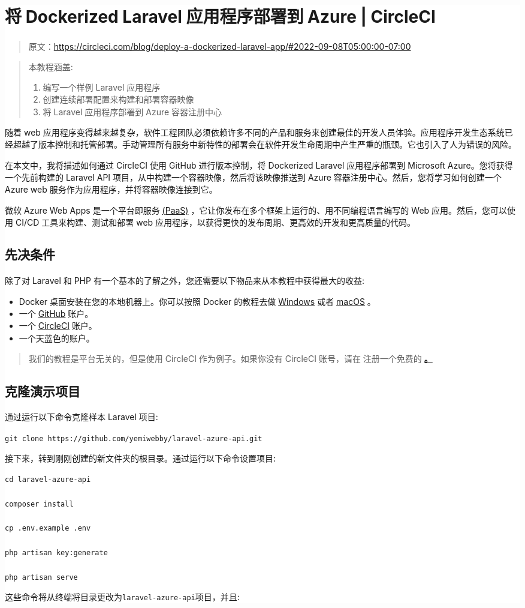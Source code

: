 # 将 Dockerized Laravel 应用程序部署到 Azure | CircleCI

> 原文：<https://circleci.com/blog/deploy-a-dockerized-laravel-app/#2022-09-08T05:00:00-07:00>

> 本教程涵盖:
> 
> 1.  编写一个样例 Laravel 应用程序
> 2.  创建连续部署配置来构建和部署容器映像
> 3.  将 Laravel 应用程序部署到 Azure 容器注册中心

随着 web 应用程序变得越来越复杂，软件工程团队必须依赖许多不同的产品和服务来创建最佳的开发人员体验。应用程序开发生态系统已经超越了版本控制和托管部署。手动管理所有服务中新特性的部署会在软件开发生命周期中产生严重的瓶颈。它也引入了人为错误的风险。

在本文中，我将描述如何通过 CircleCI 使用 GitHub 进行版本控制，将 Dockerized Laravel 应用程序部署到 Microsoft Azure。您将获得一个先前构建的 Laravel API 项目，从中构建一个容器映像，然后将该映像推送到 Azure 容器注册中心。然后，您将学习如何创建一个 Azure web 服务作为应用程序，并将容器映像连接到它。

微软 Azure Web Apps 是一个平台即服务 [(PaaS)](https://searchcloudcomputing.techtarget.com/definition/Platform-as-a-Service-PaaS) ，它让你发布在多个框架上运行的、用不同编程语言编写的 Web 应用。然后，您可以使用 CI/CD 工具来构建、测试和部署 web 应用程序，以获得更快的发布周期、更高效的开发和更高质量的代码。

## 先决条件

除了对 Laravel 和 PHP 有一个基本的了解之外，您还需要以下物品来从本教程中获得最大的收益:

*   Docker 桌面安装在您的本地机器上。你可以按照 Docker 的教程去做 [Windows](https://docs.docker.com/desktop/windows/install/) 或者 [macOS](https://docs.docker.com/desktop/mac/install/) 。
*   一个 [GitHub](https://github.com/join) 账户。
*   一个 [CircleCI](https://circleci.com/signup/) 账户。
*   一个天蓝色的账户。

> 我们的教程是平台无关的，但是使用 CircleCI 作为例子。如果你没有 CircleCI 账号，请在 注册一个免费的 [**。**](https://circleci.com/signup/)

## 克隆演示项目

通过运行以下命令克隆样本 Laravel 项目:

```
git clone https://github.com/yemiwebby/laravel-azure-api.git 
```

接下来，转到刚刚创建的新文件夹的根目录。通过运行以下命令设置项目:

```
cd laravel-azure-api

composer install 

cp .env.example .env

php artisan key:generate

php artisan serve 
```

这些命令将从终端将目录更改为`laravel-azure-api`项目，并且:
